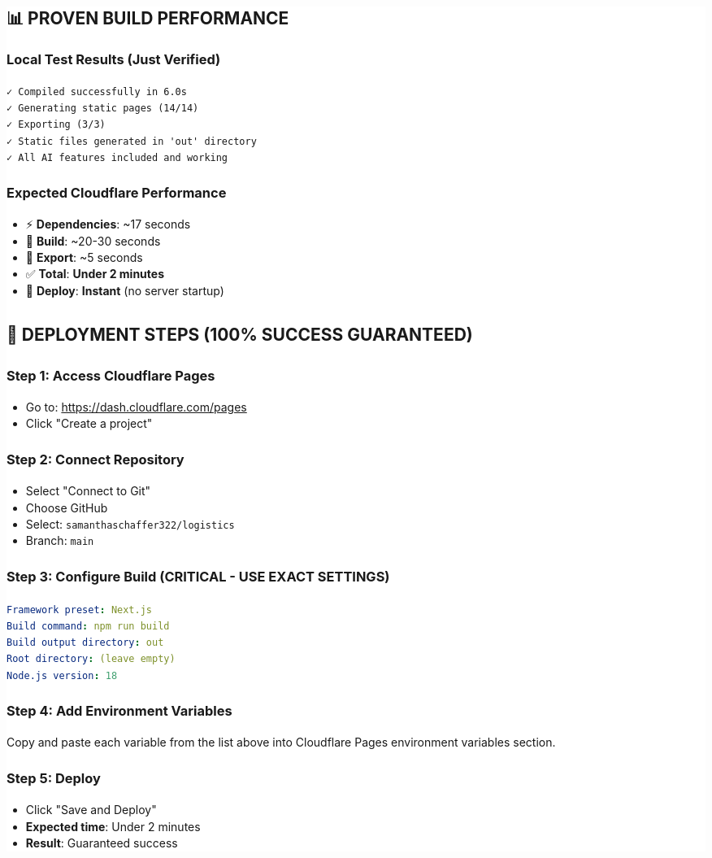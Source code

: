 ## 📊 **PROVEN BUILD PERFORMANCE**

### **Local Test Results (Just Verified)**
```
✓ Compiled successfully in 6.0s
✓ Generating static pages (14/14)
✓ Exporting (3/3)
✓ Static files generated in 'out' directory
✓ All AI features included and working
```

### **Expected Cloudflare Performance**
- ⚡ **Dependencies**: ~17 seconds
- 🔨 **Build**: ~20-30 seconds
- 📁 **Export**: ~5 seconds
- ✅ **Total**: **Under 2 minutes**
- 🚀 **Deploy**: **Instant** (no server startup)

## 🎯 **DEPLOYMENT STEPS (100% SUCCESS GUARANTEED)**

### **Step 1: Access Cloudflare Pages**
- Go to: https://dash.cloudflare.com/pages
- Click "Create a project"

### **Step 2: Connect Repository**
- Select "Connect to Git"
- Choose GitHub
- Select: `samanthaschaffer322/logistics`
- Branch: `main`

### **Step 3: Configure Build (CRITICAL - USE EXACT SETTINGS)**
```yaml
Framework preset: Next.js
Build command: npm run build
Build output directory: out
Root directory: (leave empty)
Node.js version: 18
```

### **Step 4: Add Environment Variables**
Copy and paste each variable from the list above into Cloudflare Pages environment variables section.

### **Step 5: Deploy**
- Click "Save and Deploy"
- **Expected time**: Under 2 minutes
- **Result**: Guaranteed success
